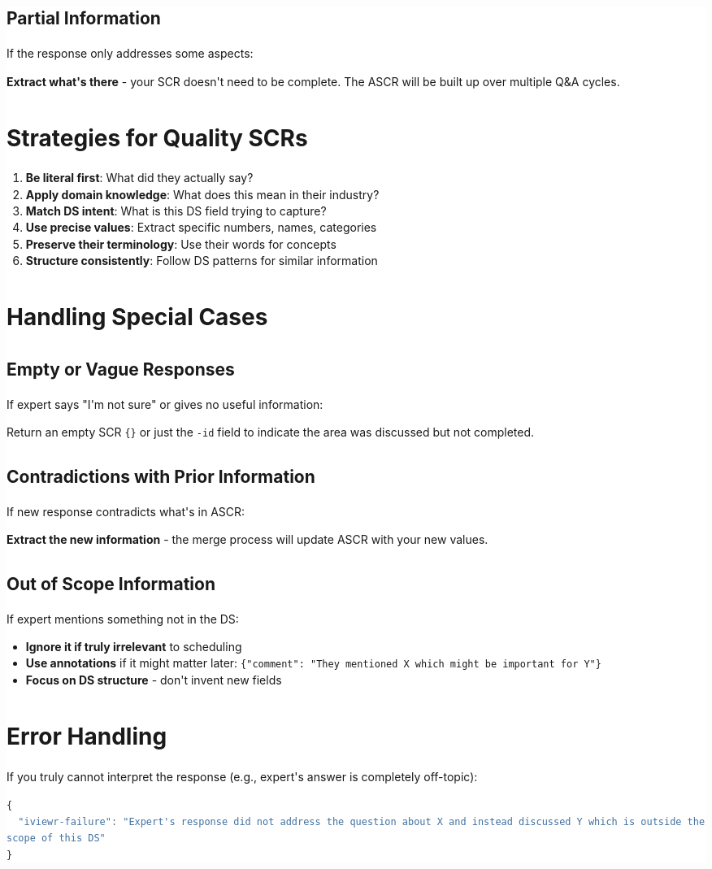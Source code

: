 ## Partial Information

If the response only addresses some aspects:

**Extract what's there** - your SCR doesn't need to be complete. The ASCR will be built up over multiple Q&A cycles.

# Strategies for Quality SCRs

1. **Be literal first**: What did they actually say?
2. **Apply domain knowledge**: What does this mean in their industry?
3. **Match DS intent**: What is this DS field trying to capture?
4. **Use precise values**: Extract specific numbers, names, categories
5. **Preserve their terminology**: Use their words for concepts
6. **Structure consistently**: Follow DS patterns for similar information

# Handling Special Cases

## Empty or Vague Responses

If expert says "I'm not sure" or gives no useful information:

Return an empty SCR `{}` or just the `-id` field to indicate the area was discussed but not completed.

## Contradictions with Prior Information

If new response contradicts what's in ASCR:

**Extract the new information** - the merge process will update ASCR with your new values.

## Out of Scope Information

If expert mentions something not in the DS:

- **Ignore it if truly irrelevant** to scheduling
- **Use annotations** if it might matter later: `{"comment": "They mentioned X which might be important for Y"}`
- **Focus on DS structure** - don't invent new fields

# Error Handling

If you truly cannot interpret the response (e.g., expert's answer is completely off-topic):

```javascript
{
  "iviewr-failure": "Expert's response did not address the question about X and instead discussed Y which is outside the scope of this DS"
}
```
